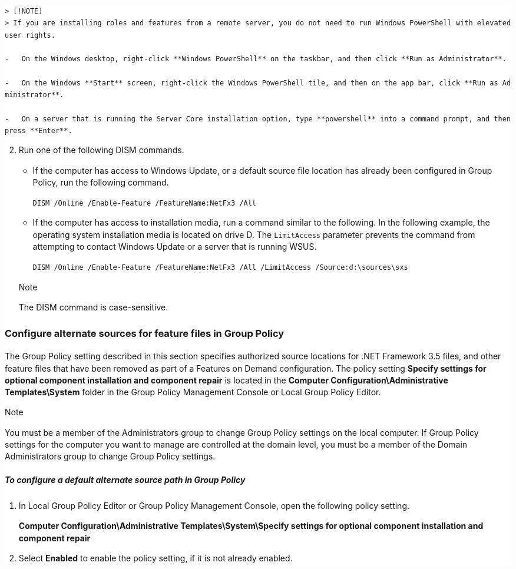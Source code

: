     > [!NOTE]  
    > If you are installing roles and features from a remote server, you do not need to run Windows PowerShell with elevated user rights.  
  
    -   On the Windows desktop, right-click **Windows PowerShell** on the taskbar, and then click **Run as Administrator**.  
  
    -   On the Windows **Start** screen, right-click the Windows PowerShell tile, and then on the app bar, click **Run as Administrator**.  
  
    -   On a server that is running the Server Core installation option, type **powershell** into a command prompt, and then press **Enter**.  
  
2.  Run one of the following DISM commands.  
  
    -   If the computer has access to Windows Update, or a default source file location has already been configured in Group Policy, run the following command.  
  
        ```  
        DISM /Online /Enable-Feature /FeatureName:NetFx3 /All  
        ```  
  
    -   If the computer has access to installation media, run a command similar to the following. In the following example, the operating system installation media is located on drive D. The `LimitAccess` parameter prevents the command from attempting to contact Windows Update or a server that is running WSUS.  
  
        ```  
        DISM /Online /Enable-Feature /FeatureName:NetFx3 /All /LimitAccess /Source:d:\sources\sxs  
        ```  
  
    > [!NOTE]  
    > The DISM command is case-sensitive.  
  
### <a name="BKMK_configgp"></a>Configure alternate sources for feature files in Group Policy  
The Group Policy setting described in this section specifies authorized source locations for .NET Framework 3.5 files, and other feature files that have been removed as part of a Features on Demand configuration. The policy setting **Specify settings for optional component installation and component repair** is located in the **Computer Configuration\Administrative Templates\System** folder in the Group Policy Management Console or Local Group Policy Editor.  
  
> [!NOTE]  
> You must be a member of the Administrators group to change Group Policy settings on the local computer. If Group Policy settings for the computer you want to manage are controlled at the domain level, you must be a member of the Domain Administrators group to change Group Policy settings.  
  
##### To configure a default alternate source path in Group Policy  
  
1.  In Local Group Policy Editor or Group Policy Management Console, open the following policy setting.  
  
    **Computer Configuration\Administrative Templates\System\Specify settings for optional component installation and component repair**  
  
2.  Select **Enabled** to enable the policy setting, if it is not already enabled.  
  